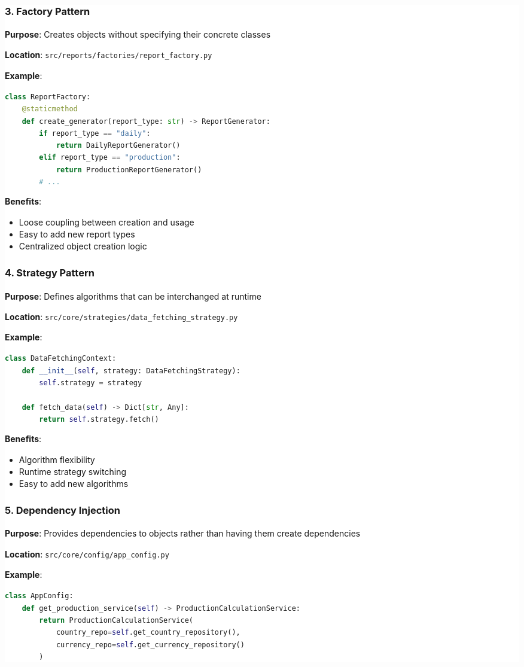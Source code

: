 ### 3. Factory Pattern

**Purpose**: Creates objects without specifying their concrete classes

**Location**: `src/reports/factories/report_factory.py`

**Example**:
```python
class ReportFactory:
    @staticmethod
    def create_generator(report_type: str) -> ReportGenerator:
        if report_type == "daily":
            return DailyReportGenerator()
        elif report_type == "production":
            return ProductionReportGenerator()
        # ...
```

**Benefits**:
- Loose coupling between creation and usage
- Easy to add new report types
- Centralized object creation logic

### 4. Strategy Pattern

**Purpose**: Defines algorithms that can be interchanged at runtime

**Location**: `src/core/strategies/data_fetching_strategy.py`

**Example**:
```python
class DataFetchingContext:
    def __init__(self, strategy: DataFetchingStrategy):
        self.strategy = strategy
    
    def fetch_data(self) -> Dict[str, Any]:
        return self.strategy.fetch()
```

**Benefits**:
- Algorithm flexibility
- Runtime strategy switching
- Easy to add new algorithms

### 5. Dependency Injection

**Purpose**: Provides dependencies to objects rather than having them create dependencies

**Location**: `src/core/config/app_config.py`

**Example**:
```python
class AppConfig:
    def get_production_service(self) -> ProductionCalculationService:
        return ProductionCalculationService(
            country_repo=self.get_country_repository(),
            currency_repo=self.get_currency_repository()
        )
```
